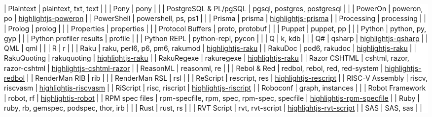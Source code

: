 | Plaintext               | plaintext, txt, text   |         |
| Pony                    | pony                   |         |
| PostgreSQL & PL/pgSQL   | pgsql, postgres, postgresql |    |
| PowerOn                 | poweron, po            | [highlightjs-poweron](https://github.com/libum-llc/highlightjs-poweron) |
| PowerShell              | powershell, ps, ps1    |         |
| Prisma                  | prisma                 | [highlightjs-prisma](https://github.com/witch-factory/highlightjs-prisma)        |
| Processing              | processing             |         |
| Prolog                  | prolog                 |         |
| Properties              | properties             |         |
| Protocol Buffers        | proto, protobuf        |         |
| Puppet                  | puppet, pp             |         |
| Python                  | python, py, gyp        |         |
| Python profiler results | profile                |         |
| Python REPL             | python-repl, pycon     |         |
| Q                       | k, kdb                 |         |
| Q#                      | qsharp                 | [highlightjs-qsharp](https://github.com/fedonman/highlightjs-qsharp) |
| QML                     | qml                    |         |
| R                       | r                      |         |
| Raku                    | raku, perl6, p6, pm6, rakumod | [highlightjs-raku](https://github.com/highlightjs/highlightjs-raku) |
| RakuDoc                 | pod6, rakudoc          | [highlightjs-raku](https://github.com/highlightjs/highlightjs-raku) |
| RakuQuoting             | rakuquoting            | [highlightjs-raku](https://github.com/highlightjs/highlightjs-raku) |
| RakuRegexe              | rakuregexe                           | [highlightjs-raku](https://github.com/highlightjs/highlightjs-raku) |
| Razor CSHTML            | cshtml, razor, razor-cshtml | [highlightjs-cshtml-razor](https://github.com/highlightjs/highlightjs-cshtml-razor) |
| ReasonML                | reasonml, re           |         |
| Rebol & Red             | redbol, rebol, red, red-system | [highlightjs-redbol](https://github.com/oldes/highlightjs-redbol) |
| RenderMan RIB           | rib                    |         |
| RenderMan RSL           | rsl                    |         |
| ReScript                | rescript, res          | [highlightjs-rescript](https://github.com/tsnobip/highlightjs-rescript) |
| RISC-V Assembly         | riscv, riscvasm        | [highlightjs-riscvasm](https://github.com/highlightjs/highlightjs-riscvasm) |
| RiScript                | risc, riscript         | [highlightjs-riscript](https://github.com/highlightjs/highlightjs-riscript) |
| Roboconf                | graph, instances       |         |
| Robot Framework         | robot, rf              | [highlightjs-robot](https://github.com/highlightjs/highlightjs-robot) |
| RPM spec files          | rpm-specfile, rpm, spec, rpm-spec, specfile | [highlightjs-rpm-specfile](https://github.com/highlightjs/highlightjs-rpm-specfile) |
| Ruby                    | ruby, rb, gemspec, podspec, thor, irb | |
| Rust                    | rust, rs               |         |
| RVT Script              | rvt, rvt-script        | [highlightjs-rvt-script](https://github.com/Sopitive/highlightjs-rvt-script) |
| SAS                     | SAS, sas               |         |